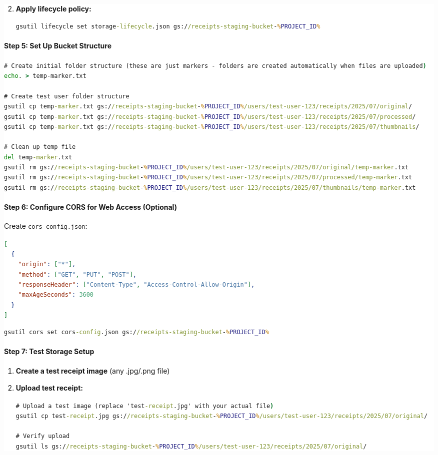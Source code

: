 
2. **Apply lifecycle policy:**
   ```cmd
   gsutil lifecycle set storage-lifecycle.json gs://receipts-staging-bucket-%PROJECT_ID%
   ```

#### **Step 5: Set Up Bucket Structure**

```cmd
# Create initial folder structure (these are just markers - folders are created automatically when files are uploaded)
echo. > temp-marker.txt

# Create test user folder structure
gsutil cp temp-marker.txt gs://receipts-staging-bucket-%PROJECT_ID%/users/test-user-123/receipts/2025/07/original/
gsutil cp temp-marker.txt gs://receipts-staging-bucket-%PROJECT_ID%/users/test-user-123/receipts/2025/07/processed/
gsutil cp temp-marker.txt gs://receipts-staging-bucket-%PROJECT_ID%/users/test-user-123/receipts/2025/07/thumbnails/

# Clean up temp file
del temp-marker.txt
gsutil rm gs://receipts-staging-bucket-%PROJECT_ID%/users/test-user-123/receipts/2025/07/original/temp-marker.txt
gsutil rm gs://receipts-staging-bucket-%PROJECT_ID%/users/test-user-123/receipts/2025/07/processed/temp-marker.txt
gsutil rm gs://receipts-staging-bucket-%PROJECT_ID%/users/test-user-123/receipts/2025/07/thumbnails/temp-marker.txt
```

#### **Step 6: Configure CORS for Web Access (Optional)**

Create `cors-config.json`:
```json
[
  {
    "origin": ["*"],
    "method": ["GET", "PUT", "POST"],
    "responseHeader": ["Content-Type", "Access-Control-Allow-Origin"],
    "maxAgeSeconds": 3600
  }
]
```

```cmd
gsutil cors set cors-config.json gs://receipts-staging-bucket-%PROJECT_ID%
```

#### **Step 7: Test Storage Setup**

1. **Create a test receipt image** (any .jpg/.png file)

2. **Upload test receipt:**
   ```cmd
   # Upload a test image (replace 'test-receipt.jpg' with your actual file)
   gsutil cp test-receipt.jpg gs://receipts-staging-bucket-%PROJECT_ID%/users/test-user-123/receipts/2025/07/original/

   # Verify upload
   gsutil ls gs://receipts-staging-bucket-%PROJECT_ID%/users/test-user-123/receipts/2025/07/original/
   ```
